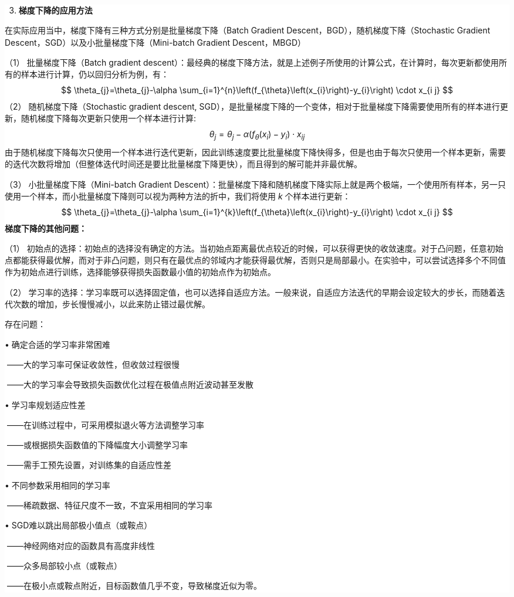 
3. **梯度下降的应用方法**

在实际应用当中，梯度下降有三种方式分别是批量梯度下降（Batch Gradient Descent，BGD），随机梯度下降（Stochastic Gradient Descent，SGD）以及小批量梯度下降（Mini-batch Gradient Descent，MBGD）

（1）	批量梯度下降（Batch gradient descent）：最经典的梯度下降方法，就是上述例子所使用的计算公式，在计算时，每次更新都使用所有的样本进行计算，仍以回归分析为例，有：
$$
\theta_{j}=\theta_{j}-\alpha \sum_{i=1}^{n}\left(f_{\theta}\left(x_{i}\right)-y_{i}\right) \cdot x_{i j}
$$
（2）	随机梯度下降（Stochastic gradient descent, SGD），是批量梯度下降的一个变体，相对于批量梯度下降需要使用所有的样本进行更新，随机梯度下降每次更新只使用一个样本进行计算:
$$
\theta_{j}=\theta_{j}-\alpha\left(f_{\theta}\left(x_{i}\right)-y_{i}\right) \cdot x_{i j}
$$
由于随机梯度下降每次只使用一个样本进行迭代更新，因此训练速度要比批量梯度下降快得多，但是也由于每次只使用一个样本更新，需要的迭代次数将增加（但整体迭代时间还是要比批量梯度下降更快），而且得到的解可能并非最优解。

（3）	小批量梯度下降（Mini-batch Gradient Descent）：批量梯度下降和随机梯度下降实际上就是两个极端，一个使用所有样本，另一只使用一个样本，而小批量梯度下降则可以视为两种方法的折中，我们将使用 $k$ 个样本进行更新：
$$
\theta_{j}=\theta_{j}-\alpha \sum_{i=1}^{k}\left(f_{\theta}\left(x_{i}\right)-y_{i}\right) \cdot x_{i j}
$$
**梯度下降的其他问题：**

（1）	初始点的选择：初始点的选择没有确定的方法。当初始点距离最优点较近的时候，可以获得更快的收敛速度。对于凸问题，任意初始点都能获得最优解，而对于非凸问题，则只有在最优点的邻域内才能获得最优解，否则只是局部最小。在实验中，可以尝试选择多个不同值作为初始点进行训练，选择能够获得损失函数最小值的初始点作为初始点。

（2）	学习率的选择：学习率既可以选择固定值，也可以选择自适应方法。一般来说，自适应方法迭代的早期会设定较大的步长，而随着迭代次数的增加，步长慢慢减小，以此来防止错过最优解。

存在问题：

•	确定合适的学习率非常困难

​      ——大的学习率可保证收敛性，但收敛过程很慢

​      ——大的学习率会导致损失函数优化过程在极值点附近波动甚至发散

•	学习率规划适应性差

​      ——在训练过程中，可采用模拟退火等方法调整学习率

​      ——或根据损失函数值的下降幅度大小调整学习率

​      ——需手工预先设置，对训练集的自适应性差

•	不同参数采用相同的学习率

​      ——稀疏数据、特征尺度不一致，不宜采用相同的学习率

•	SGD难以跳出局部极小值点（或鞍点）

​      ——神经网络对应的函数具有高度非线性

​      ——众多局部较小点（或鞍点）

​      ——在极小点或鞍点附近，目标函数值几乎不变，导致梯度近似为零。

